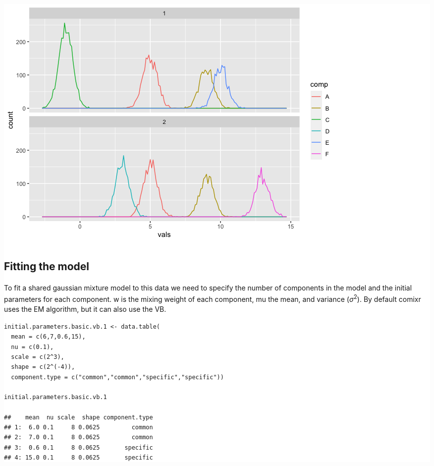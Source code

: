 ![](vignette_files/figure-markdown_strict/unnamed-chunk-8-1.png)

Fitting the model
-----------------

To fit a shared gaussian mixture model to this data we need to specify
the number of components in the model and the initial parameters for
each component. w is the mixing weight of each component, mu the mean,
and variance (*σ*<sup>2</sup>). By default comixr uses the EM algorithm,
but it can also use the VB.

    initial.parameters.basic.vb.1 <- data.table(
      mean = c(6,7,0.6,15),
      nu = c(0.1),
      scale = c(2^3),
      shape = c(2^(-4)),
      component.type = c("common","common","specific","specific"))

    initial.parameters.basic.vb.1

    ##    mean  nu scale  shape component.type
    ## 1:  6.0 0.1     8 0.0625         common
    ## 2:  7.0 0.1     8 0.0625         common
    ## 3:  0.6 0.1     8 0.0625       specific
    ## 4: 15.0 0.1     8 0.0625       specific
